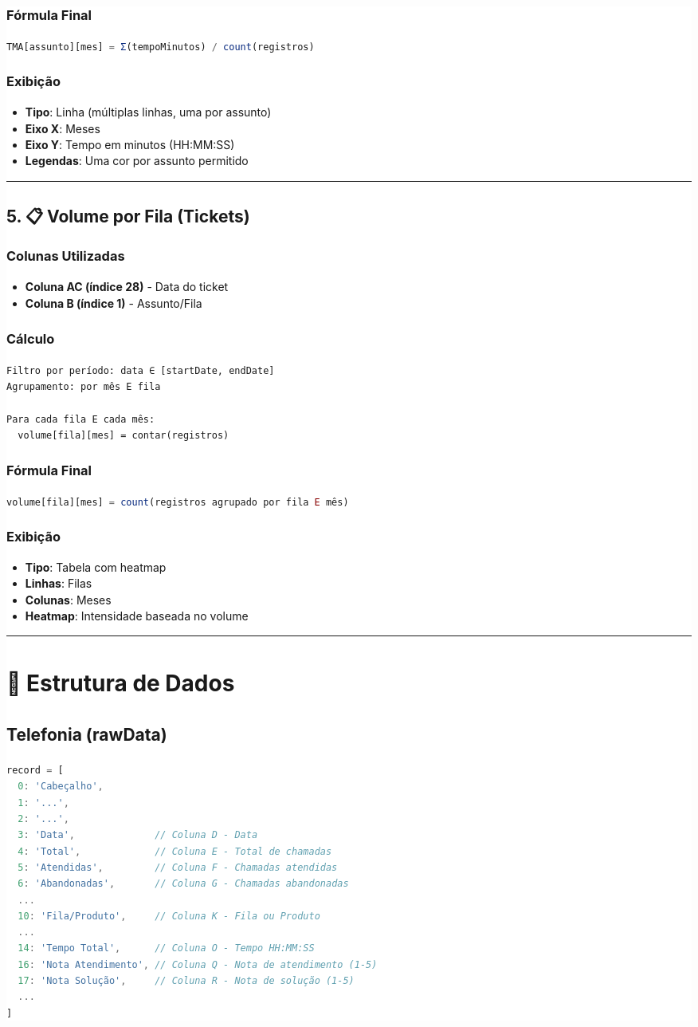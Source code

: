 ### Fórmula Final
```javascript
TMA[assunto][mes] = Σ(tempoMinutos) / count(registros)
```

### Exibição
- **Tipo**: Linha (múltiplas linhas, uma por assunto)
- **Eixo X**: Meses
- **Eixo Y**: Tempo em minutos (HH:MM:SS)
- **Legendas**: Uma cor por assunto permitido

---

## 5. 📋 Volume por Fila (Tickets)

### Colunas Utilizadas
- **Coluna AC (índice 28)** - Data do ticket
- **Coluna B (índice 1)** - Assunto/Fila

### Cálculo
```
Filtro por período: data ∈ [startDate, endDate]
Agrupamento: por mês E fila

Para cada fila E cada mês:
  volume[fila][mes] = contar(registros)
```

### Fórmula Final
```javascript
volume[fila][mes] = count(registros agrupado por fila E mês)
```

### Exibição
- **Tipo**: Tabela com heatmap
- **Linhas**: Filas
- **Colunas**: Meses
- **Heatmap**: Intensidade baseada no volume

---

# 📐 Estrutura de Dados

## Telefonia (rawData)
```javascript
record = [
  0: 'Cabeçalho',
  1: '...',
  2: '...',
  3: 'Data',              // Coluna D - Data
  4: 'Total',             // Coluna E - Total de chamadas
  5: 'Atendidas',         // Coluna F - Chamadas atendidas
  6: 'Abandonadas',       // Coluna G - Chamadas abandonadas
  ...
  10: 'Fila/Produto',     // Coluna K - Fila ou Produto
  ...
  14: 'Tempo Total',      // Coluna O - Tempo HH:MM:SS
  16: 'Nota Atendimento', // Coluna Q - Nota de atendimento (1-5)
  17: 'Nota Solução',     // Coluna R - Nota de solução (1-5)
  ...
]
```